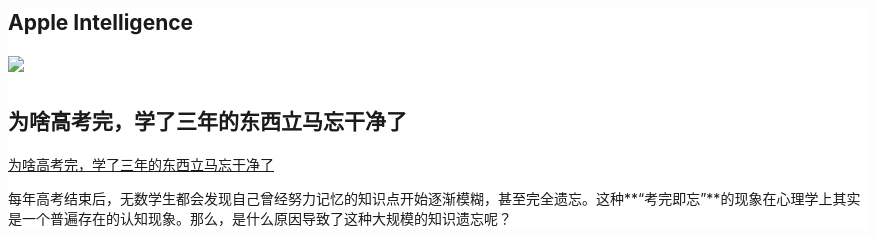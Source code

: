 ## Apple Intelligence

![](/assets/image/weekly/2024-23/image-20240613194453429.png)

## 为啥高考完，学了三年的东西立马忘干净了

[为啥高考完，学了三年的东西立马忘干净了](https://www.ithome.com/0/774/732.htm)

每年高考结束后，无数学生都会发现自己曾经努力记忆的知识点开始逐渐模糊，甚至完全遗忘。这种**“考完即忘”**的现象在心理学上其实是一个普遍存在的认知现象。那么，是什么原因导致了这种大规模的知识遗忘呢？






